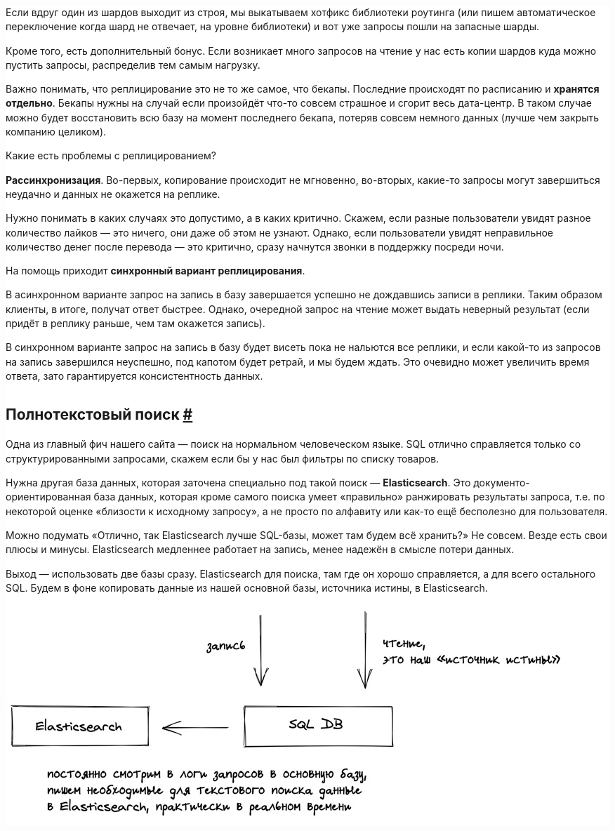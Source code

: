 Если вдруг один из шардов выходит из строя, мы выкатываем хотфикс библиотеки роутинга (или пишем автоматическое переключение когда шард не отвечает, на уровне библиотеки) и вот уже запросы пошли на запасные шарды.

Кроме того, есть дополнительный бонус. Если возникает много запросов на чтение у нас есть копии шардов куда можно пустить запросы, распределив тем самым нагрузку.

Важно понимать, что реплицирование это не то же самое, что бекапы. Последние происходят по расписанию и **хранятся отдельно**. Бекапы нужны на случай если произойдёт что-то совсем страшное и сгорит весь дата-центр. В таком случае можно будет восстановить всю базу на момент последнего бекапа, потеряв совсем немного данных (лучше чем закрыть компанию целиком).

Какие есть проблемы с реплицированием?

**Рассинхронизация**. Во-первых, копирование происходит не мгновенно, во-вторых, какие-то запросы могут завершиться неудачно и данных не окажется на реплике.

Нужно понимать в каких случаях это допустимо, а в каких критично. Скажем, если разные пользователи увидят разное количество лайков — это ничего, они даже об этом не узнают. Однако, если пользователи увидят неправильное количество денег после перевода — это критично, сразу начнутся звонки в поддержку посреди ночи.

На помощь приходит **синхронный вариант реплицирования**.

В асинхронном варианте запрос на запись в базу завершается успешно не дождавшись записи в реплики. Таким образом клиенты, в итоге, получат ответ быстрее. Однако, очередной запрос на чтение может выдать неверный результат (если придёт в реплику раньше, чем там окажется запись).

В синхронном варианте запрос на запись в базу будет висеть пока не нальются все реплики, и если какой-то из запросов на запись завершился неуспешно, под капотом будет ретрай, и мы будем ждать. Это очевидно может увеличить время ответа, зато гарантируется консистентность данных.

Полнотекстовый поиск [#](#полнотекстовый-поиск)
-----------------------------------------------

Одна из главный фич нашего сайта — поиск на нормальном человеческом языке. SQL отлично справляется только со структурированными запросами, скажем если бы у нас был фильтры по списку товаров.

Нужна другая база данных, которая заточена специально под такой поиск — **Elasticsearch**. Это документо-ориентированная база данных, которая кроме самого поиска умеет «правильно» ранжировать результаты запроса, т.е. по некоторой оценке «близости к исходному запросу», а не просто по алфавиту или как-то ещё бесполезно для пользователя.

Можно подумать «Отлично, так Elasticsearch лучше SQL-базы, может там будем всё хранить?» Не совсем. Везде есть свои плюсы и минусы. Elasticsearch медленнее работает на запись, менее надежён в смысле потери данных.

Выход — использовать две базы сразу. Elasticsearch для поиска, там где он хорошо справляется, а для всего остального SQL. Будем в фоне копировать данные из нашей основной базы, источника истины, в Elasticsearch.

![](./images/what-is-system-design--elasticsearch.jpg)
